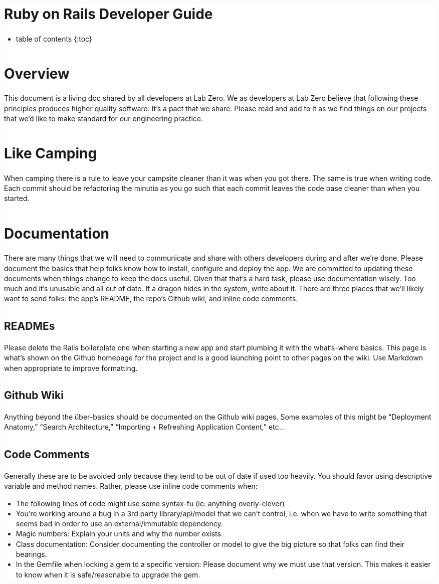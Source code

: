 # Ruby on Rails Developer Guide

* table of contents
{:toc}

# Overview
This document is a living doc shared by all developers at Lab Zero.  We as developers at Lab Zero believe that following these principles produces higher quality software.  It’s a pact that we share.  Please read and add to it as we find things on our projects that we’d like to make standard for our engineering practice.

# Like Camping
When camping there is a rule to leave your campsite cleaner than it was when you got there.  The same is true when writing code.  Each commit should be refactoring the minutia as you go such that each commit leaves the code base cleaner than when you started.

# Documentation
There are many things that we will need to communicate and share with others developers during and after we’re done.  Please document the basics that help folks know how to install, configure and deploy the app.  We are committed to updating these documents when things change to keep the docs useful.  Given that that’s a hard task, please use documentation wisely.  Too much and it’s unusable and all out of date.  If a dragon hides in the system, write about it.  There are three places that we’ll likely want to send folks: the app’s README, the repo’s Github wiki, and inline code comments.

## READMEs
Please delete the Rails boilerplate one when starting a new app and start plumbing it with the what’s-where basics.  This page is what’s shown on the Github homepage for the project and is a good launching point to other pages on the wiki. Use Markdown when appropriate to improve formatting.

## Github Wiki
Anything beyond the über-basics should be documented on the Github wiki pages.  Some examples of this might be “Deployment Anatomy,” “Search Architecture,” “Importing + Refreshing Application Content,” etc…

## Code Comments
Generally these are to be avoided only because they tend to be out of date if used too heavily.  You should favor using descriptive variable and method names.
Rather, please use inline code comments when:
* The following lines of code might use some syntax-fu (ie. anything overly-clever)
* You’re working around a bug in a 3rd party library/api/model that we can’t control, i.e. when we have to write something that seems bad in order to use an external/immutable dependency.
* Magic numbers: Explain your units and why the number exists.
* Class documentation: Consider documenting the controller or model to give the big picture so that folks can find their bearings.
* In the Gemfile when locking a gem to a specific version: Please document why we must use that version. This makes it easier to know when it is safe/reasonable to upgrade the gem.
